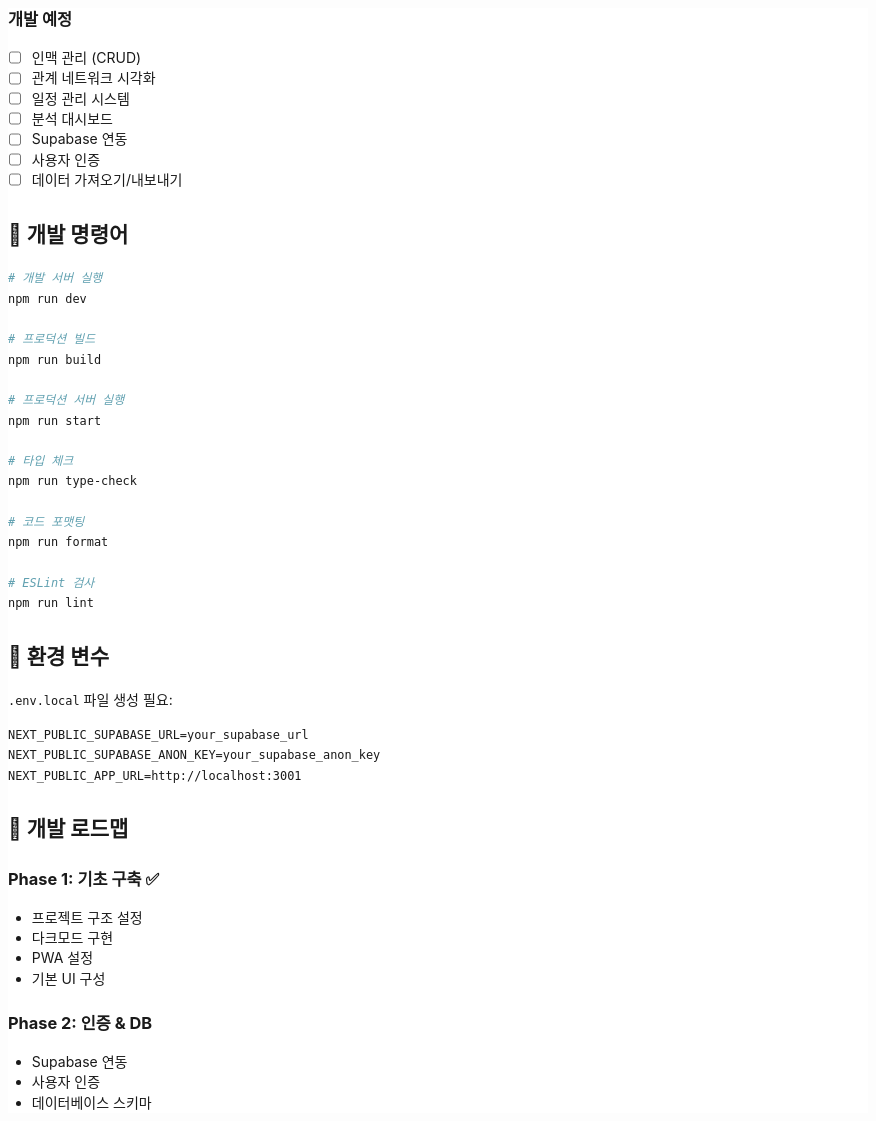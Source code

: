### 개발 예정
- [ ] 인맥 관리 (CRUD)
- [ ] 관계 네트워크 시각화
- [ ] 일정 관리 시스템
- [ ] 분석 대시보드
- [ ] Supabase 연동
- [ ] 사용자 인증
- [ ] 데이터 가져오기/내보내기

## 🔧 개발 명령어

```bash
# 개발 서버 실행
npm run dev

# 프로덕션 빌드
npm run build

# 프로덕션 서버 실행
npm run start

# 타입 체크
npm run type-check

# 코드 포맷팅
npm run format

# ESLint 검사
npm run lint
```

## 📌 환경 변수

`.env.local` 파일 생성 필요:
```env
NEXT_PUBLIC_SUPABASE_URL=your_supabase_url
NEXT_PUBLIC_SUPABASE_ANON_KEY=your_supabase_anon_key
NEXT_PUBLIC_APP_URL=http://localhost:3001
```

## 🎯 개발 로드맵

### Phase 1: 기초 구축 ✅
- 프로젝트 구조 설정
- 다크모드 구현
- PWA 설정
- 기본 UI 구성

### Phase 2: 인증 & DB
- Supabase 연동
- 사용자 인증
- 데이터베이스 스키마
